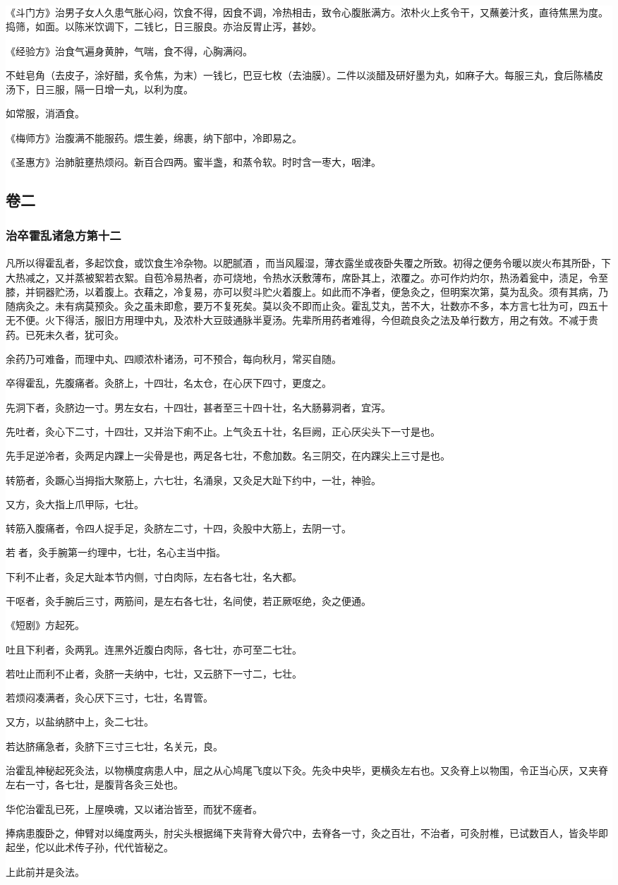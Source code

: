 《斗门方》治男子女人久患气胀心闷，饮食不得，因食不调，冷热相击，致令心腹胀满方。浓朴火上炙令干，又蘸姜汁炙，直待焦黑为度。捣筛，如面。以陈米饮调下，二钱匕，日三服良。亦治反胃止泻，甚妙。  

《经验方》治食气遍身黄肿，气喘，食不得，心胸满闷。  

不蛀皂角（去皮子，涂好醋，炙令焦，为末）一钱匕，巴豆七枚（去油膜）。二件以淡醋及研好墨为丸，如麻子大。每服三丸，食后陈橘皮汤下，日三服，隔一日增一丸，以利为度。  

如常服，消酒食。  

《梅师方》治腹满不能服药。煨生姜，绵裹，纳下部中，冷即易之。  

《圣惠方》治肺脏壅热烦闷。新百合四两。蜜半盏，和蒸令软。时时含一枣大，咽津。  

## 卷二  

### 治卒霍乱诸急方第十二  

凡所以得霍乱者，多起饮食，或饮食生冷杂物。以肥腻酒 ，而当风履湿，薄衣露坐或夜卧失覆之所致。初得之便务令暖以炭火布其所卧，下大热减之，又并蒸被絮若衣絮。自苞冷易热者，亦可烧地，令热水沃敷薄布，席卧其上，浓覆之。亦可作灼灼尔，热汤着瓮中，渍足，令至膝，并铜器贮汤，以着腹上。衣藉之，冷复易，亦可以熨斗贮火着腹上。如此而不净者，便急灸之，但明案次第，莫为乱灸。须有其病，乃随病灸之。未有病莫预灸。灸之虽未即愈，要万不复死矣。莫以灸不即而止灸。霍乱艾丸，苦不大，壮数亦不多，本方言七壮为可，四五十无不便。火下得活，服旧方用理中丸，及浓朴大豆豉通脉半夏汤。先辈所用药者难得，今但疏良灸之法及单行数方，用之有效。不减于贵药。已死未久者，犹可灸。  

余药乃可难备，而理中丸、四顺浓朴诸汤，可不预合，每向秋月，常买自随。  

卒得霍乱，先腹痛者。灸脐上，十四壮，名太仓，在心厌下四寸，更度之。  

先洞下者，灸脐边一寸。男左女右，十四壮，甚者至三十四十壮，名大肠募洞者，宜泻。  

先吐者，灸心下二寸，十四壮，又并治下痢不止。上气灸五十壮，名巨阙，正心厌尖头下一寸是也。  

先手足逆冷者，灸两足内踝上一尖骨是也，两足各七壮，不愈加数。名三阴交，在内踝尖上三寸是也。  

转筋者，灸蹶心当拇指大聚筋上，六七壮，名涌泉，又灸足大趾下约中，一壮，神验。  

又方，灸大指上爪甲际，七壮。  

转筋入腹痛者，令四人捉手足，灸脐左二寸，十四，灸股中大筋上，去阴一寸。  

若 者，灸手腕第一约理中，七壮，名心主当中指。  

下利不止者，灸足大趾本节内侧，寸白肉际，左右各七壮，名大都。  

干呕者，灸手腕后三寸，两筋间，是左右各七壮，名间使，若正厥呕绝，灸之便通。  

《短剧》方起死。  

吐且下利者，灸两乳。连黑外近腹白肉际，各七壮，亦可至二七壮。  

若吐止而利不止者，灸脐一夫纳中，七壮，又云脐下一寸二，七壮。  

若烦闷凑满者，灸心厌下三寸，七壮，名胃管。  

又方，以盐纳脐中上，灸二七壮。  

若达脐痛急者，灸脐下三寸三七壮，名关元，良。  

治霍乱神秘起死灸法，以物横度病患人中，屈之从心鸠尾飞度以下灸。先灸中央毕，更横灸左右也。又灸脊上以物围，令正当心厌，又夹脊左右一寸，各七壮，是腹背各灸三处也。  

华佗治霍乱已死，上屋唤魂，又以诸治皆至，而犹不瘥者。  

捧病患腹卧之，伸臂对以绳度两头，肘尖头根据绳下夹背脊大骨穴中，去脊各一寸，灸之百壮，不治者，可灸肘椎，已试数百人，皆灸毕即起坐，佗以此术传子孙，代代皆秘之。  

上此前并是灸法。  
